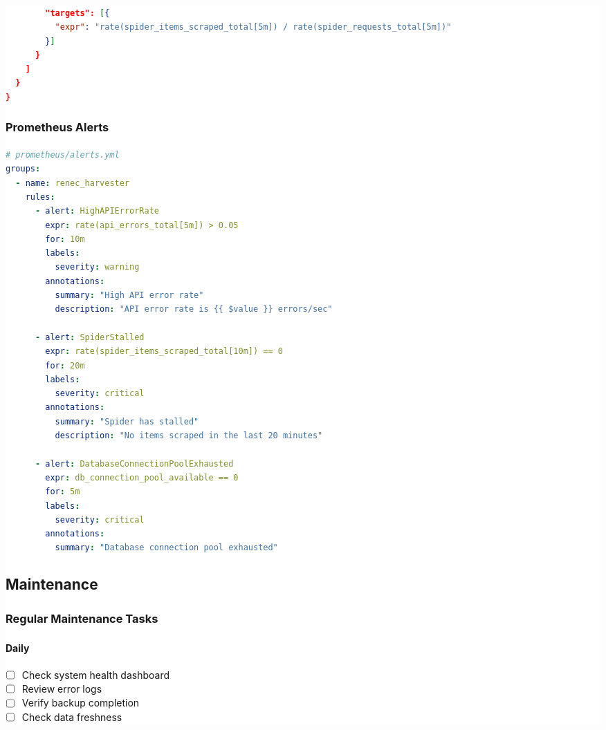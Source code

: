 ```json
        "targets": [{
          "expr": "rate(spider_items_scraped_total[5m]) / rate(spider_requests_total[5m])"
        }]
      }
    ]
  }
}
```

### Prometheus Alerts

```yaml
# prometheus/alerts.yml
groups:
  - name: renec_harvester
    rules:
      - alert: HighAPIErrorRate
        expr: rate(api_errors_total[5m]) > 0.05
        for: 10m
        labels:
          severity: warning
        annotations:
          summary: "High API error rate"
          description: "API error rate is {{ $value }} errors/sec"
      
      - alert: SpiderStalled
        expr: rate(spider_items_scraped_total[10m]) == 0
        for: 20m
        labels:
          severity: critical
        annotations:
          summary: "Spider has stalled"
          description: "No items scraped in the last 20 minutes"
      
      - alert: DatabaseConnectionPoolExhausted
        expr: db_connection_pool_available == 0
        for: 5m
        labels:
          severity: critical
        annotations:
          summary: "Database connection pool exhausted"
```

## Maintenance

### Regular Maintenance Tasks

#### Daily
- [ ] Check system health dashboard
- [ ] Review error logs
- [ ] Verify backup completion
- [ ] Check data freshness

